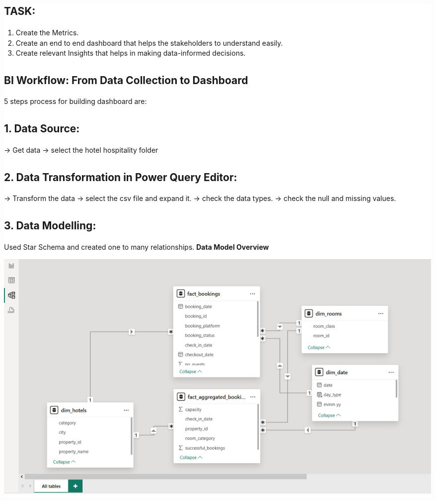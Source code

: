 
## TASK:
1. Create the Metrics.
2. Create an end to end dashboard that helps the stakeholders to understand easily.
3. Create relevant Insights that helps in making data-informed decisions.


## BI Workflow: From Data Collection to Dashboard

5 steps process for building dashboard are:

## 1. Data Source: 
-> Get data 
-> select the hotel hospitality folder

## 2. Data Transformation in Power Query Editor:
-> Transform the data
-> select the csv file and expand it.
-> check the data types. -> check the null and missing values.

## 3. Data Modelling:

Used Star Schema and created one to many relationships.
**Data Model Overview**

![Data Model](./Screenshot%202025-05-31%20180518.png)
